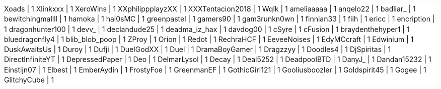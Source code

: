 Xoads | 1
Xlinkxxx | 1
XeroWins | 1
XXphilippplayzXX | 1
XXXTentacion2018 | 1
Wqlk | 1
ameliaaaaa | 1
anqelo22 | 1
badliar_ | 1
bewitchingmallll | 1
hamoka | 1
hal0sMC | 1
greenpastel | 1
gamers90 | 1
gam3runkn0wn | 1
finnian33 | 1
fiih | 1
ericc | 1
encription | 1
dragonhunter100 | 1
devv_ | 1
declandude25 | 1
deadma_iz_hax | 1
davdog00 | 1
cSyre | 1
cFusion | 1
braydenthehyper1 | 1
bluedragonfly4 | 1
blib_blob_poop | 1
ZProy | 1
Orion | 1
Redot | 1
RechraHCF | 1
EeveeNoises | 1
EdyMCcraft | 1
Edwinium | 1
DuskAwaitsUs | 1
Duroy | 1
Dufji | 1
DuelGodXX | 1
Duel | 1
DramaBoyGamer | 1
Dragzzyy | 1
Doodles4 | 1
DjSpiritas | 1
DirectInfiniteYT | 1
DepressedPaper | 1
Deo | 1
DelmarLysol | 1
Decay | 1
Deal5252 | 1
DeadpoolBTD | 1
DanyJ_ | 1
Dandan15232 | 1
Einstijn07 | 1
Elbest | 1
EmberAydin | 1
FrostyFoe | 1
GreenmanEF | 1
GothicGirl121 | 1
Gooliusboozler | 1
Goldspirit45 | 1
Gogee | 1
GlitchyCube | 1